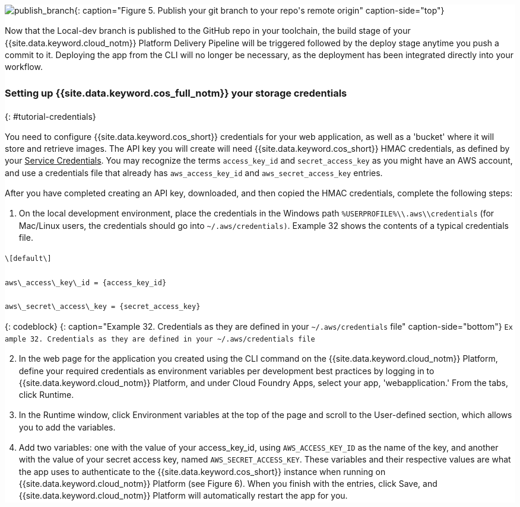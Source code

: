 ![publish_branch](https://s3.us.cloud-object-storage.appdomain.cloud/docs-resources/web-app-tutorial-015-git-push.jpg){: caption="Figure 5. Publish your git branch to your repo's remote origin" caption-side="top"}

Now that the Local-dev branch is published to the GitHub repo in your
toolchain, the build stage of your {{site.data.keyword.cloud_notm}} Platform Delivery Pipeline will be
triggered followed by the deploy stage anytime you push a commit to it.
Deploying the app from the CLI will no longer be necessary, as the deployment has been integrated directly into your workflow.

### Setting up {{site.data.keyword.cos_full_notm}} your storage credentials
{: #tutorial-credentials}

You need to configure {{site.data.keyword.cos_short}} credentials for your web application, as well as a 'bucket'
where it will store and retrieve images. The API key you will create will need {{site.data.keyword.cos_short}} HMAC credentials, as defined by your 
[Service Credentials](https://cloud.ibm.com/docs/services/cloud-object-storage/hmac?topic=cloud-object-storage-service-credentials). 
You may recognize the terms `access_key_id` and `secret_access_key` as you might have an AWS account, and use 
a credentials file that already has `aws_access_key_id` and `aws_secret_access_key` entries. 

After you have completed creating an API key, downloaded, and then copied the HMAC credentials, complete the following steps:

1.  On the local development environment, place the credentials in the
    Windows path `%USERPROFILE%\\.aws\\credentials` (for Mac/Linux users, the credentials should 
    go into `~/.aws/credentials)`. Example 32 shows the contents of a
    typical credentials file.

```bash
\[default\]

aws\_access\_key\_id = {access_key_id}

aws\_secret\_access\_key = {secret_access_key}
```
{: codeblock}
{: caption="Example 32. Credentials as they are defined in your `~/.aws/credentials` file" caption-side="bottom"}
`Example 32. Credentials as they are defined in your ~/.aws/credentials file`

2.  In the web page for the application you created using the CLI command on the {{site.data.keyword.cloud_notm}} Platform, 
    define your required credentials as environment variables per development best practices by
    logging in to {{site.data.keyword.cloud_notm}} Platform, and under Cloud Foundry Apps, select your
    app, 'webapplication.' From the tabs, click Runtime.

3.  In the Runtime window, click Environment variables at the top of the
    page and scroll to the User-defined section, which allows you to add
    the variables.

4.  Add two variables: one with the value of your access_key_id, using `AWS_ACCESS_KEY_ID` as the name 
    of the key, and another with the value of your secret access key, named `AWS_SECRET_ACCESS_KEY`. 
    These variables and their respective values are what the app uses to authenticate to the 
    {{site.data.keyword.cos_short}} instance when running on {{site.data.keyword.cloud_notm}} 
    Platform (see Figure 6). When you finish with the
    entries, click Save, and {{site.data.keyword.cloud_notm}} Platform will automatically restart the app for you.
